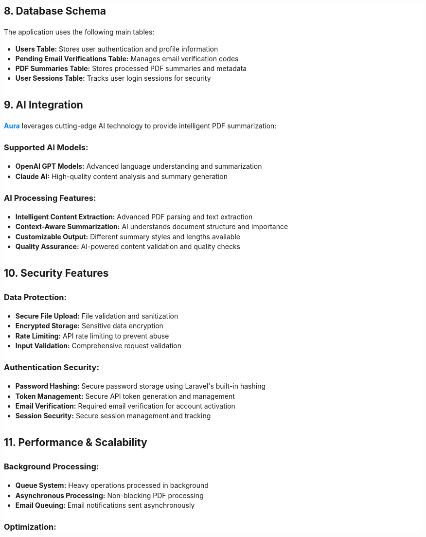 ## 8. Database Schema

The application uses the following main tables:

-   **Users Table:** Stores user authentication and profile information
-   **Pending Email Verifications Table:** Manages email verification codes
-   **PDF Summaries Table:** Stores processed PDF summaries and metadata
-   **User Sessions Table:** Tracks user login sessions for security

## 9. AI Integration

**<span style="color:#007bff">Aura</span>** leverages cutting-edge AI technology to provide intelligent PDF summarization:

### Supported AI Models:

-   **OpenAI GPT Models:** Advanced language understanding and summarization
-   **Claude AI:** High-quality content analysis and summary generation

### AI Processing Features:

-   **Intelligent Content Extraction:** Advanced PDF parsing and text extraction
-   **Context-Aware Summarization:** AI understands document structure and importance
-   **Customizable Output:** Different summary styles and lengths available
-   **Quality Assurance:** AI-powered content validation and quality checks

## 10. Security Features

### Data Protection:

-   **Secure File Upload:** File validation and sanitization
-   **Encrypted Storage:** Sensitive data encryption
-   **Rate Limiting:** API rate limiting to prevent abuse
-   **Input Validation:** Comprehensive request validation

### Authentication Security:

-   **Password Hashing:** Secure password storage using Laravel's built-in hashing
-   **Token Management:** Secure API token generation and management
-   **Email Verification:** Required email verification for account activation
-   **Session Security:** Secure session management and tracking

## 11. Performance & Scalability

### Background Processing:

-   **Queue System:** Heavy operations processed in background
-   **Asynchronous Processing:** Non-blocking PDF processing
-   **Email Queuing:** Email notifications sent asynchronously

### Optimization:
